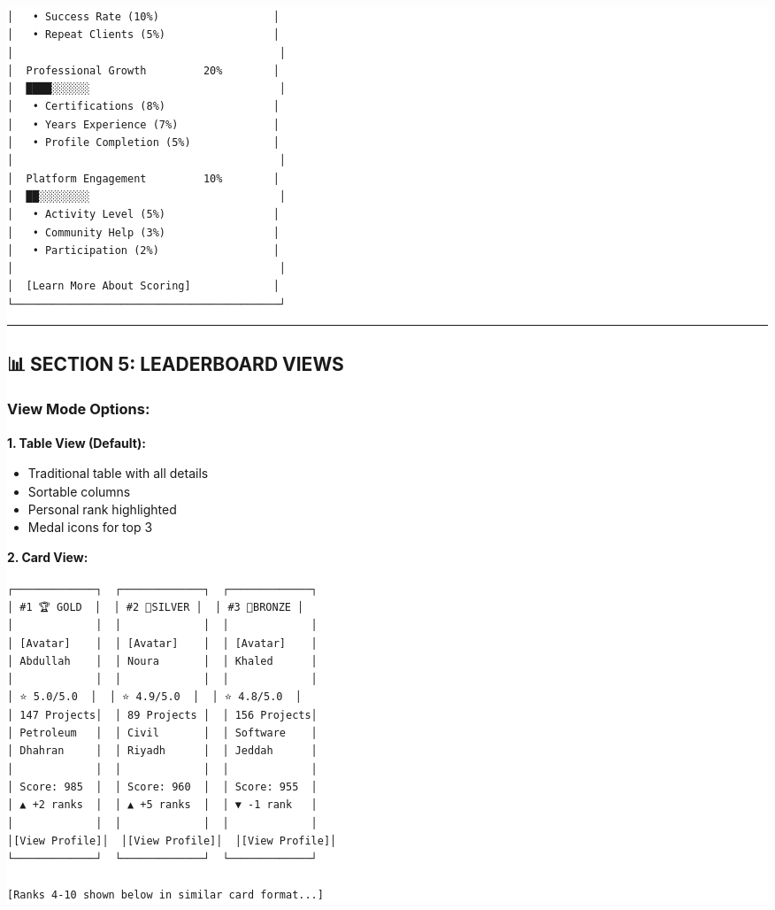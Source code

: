 ```
│   • Success Rate (10%)                  │
│   • Repeat Clients (5%)                 │
│                                          │
│  Professional Growth         20%        │
│  ████░░░░░░                              │
│   • Certifications (8%)                 │
│   • Years Experience (7%)               │
│   • Profile Completion (5%)             │
│                                          │
│  Platform Engagement         10%        │
│  ██░░░░░░░░                              │
│   • Activity Level (5%)                 │
│   • Community Help (3%)                 │
│   • Participation (2%)                  │
│                                          │
│  [Learn More About Scoring]             │
└──────────────────────────────────────────┘
```

---

## 📊 **SECTION 5: LEADERBOARD VIEWS**

### **View Mode Options:**

**1. Table View (Default):**
- Traditional table with all details
- Sortable columns
- Personal rank highlighted
- Medal icons for top 3

**2. Card View:**
```
┌─────────────┐  ┌─────────────┐  ┌─────────────┐
│ #1 🏆 GOLD  │  │ #2 🥈SILVER │  │ #3 🥉BRONZE │
│             │  │             │  │             │
│ [Avatar]    │  │ [Avatar]    │  │ [Avatar]    │
│ Abdullah    │  │ Noura       │  │ Khaled      │
│             │  │             │  │             │
│ ⭐ 5.0/5.0  │  │ ⭐ 4.9/5.0  │  │ ⭐ 4.8/5.0  │
│ 147 Projects│  │ 89 Projects │  │ 156 Projects│
│ Petroleum   │  │ Civil       │  │ Software    │
│ Dhahran     │  │ Riyadh      │  │ Jeddah      │
│             │  │             │  │             │
│ Score: 985  │  │ Score: 960  │  │ Score: 955  │
│ ▲ +2 ranks  │  │ ▲ +5 ranks  │  │ ▼ -1 rank   │
│             │  │             │  │             │
│[View Profile]│  │[View Profile]│  │[View Profile]│
└─────────────┘  └─────────────┘  └─────────────┘

[Ranks 4-10 shown below in similar card format...]
```
